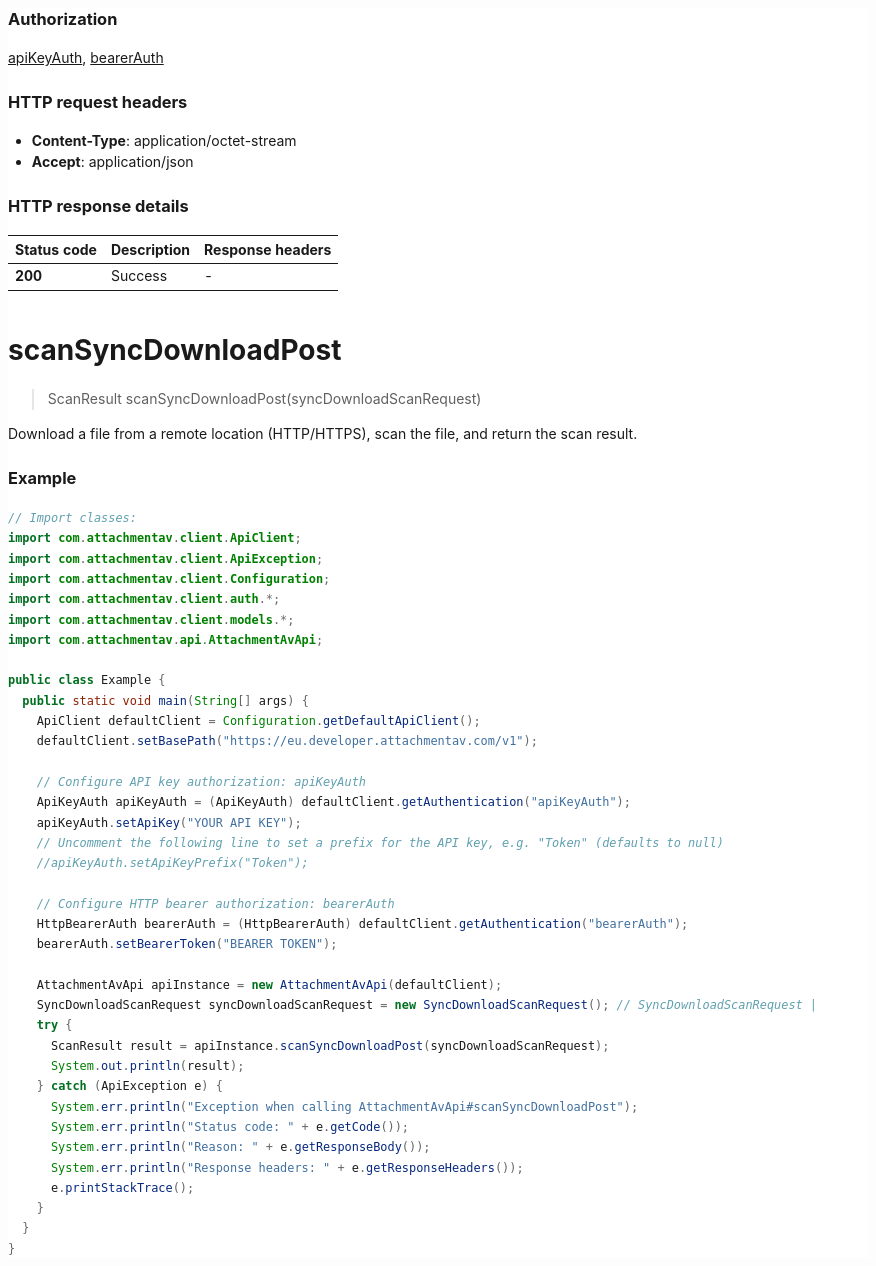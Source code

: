 ### Authorization

[apiKeyAuth](../README.md#apiKeyAuth), [bearerAuth](../README.md#bearerAuth)

### HTTP request headers

 - **Content-Type**: application/octet-stream
 - **Accept**: application/json

### HTTP response details
| Status code | Description | Response headers |
|-------------|-------------|------------------|
| **200** | Success |  -  |

<a id="scanSyncDownloadPost"></a>
# **scanSyncDownloadPost**
> ScanResult scanSyncDownloadPost(syncDownloadScanRequest)



Download a file from a remote location (HTTP/HTTPS), scan the file, and return the scan result.

### Example
```java
// Import classes:
import com.attachmentav.client.ApiClient;
import com.attachmentav.client.ApiException;
import com.attachmentav.client.Configuration;
import com.attachmentav.client.auth.*;
import com.attachmentav.client.models.*;
import com.attachmentav.api.AttachmentAvApi;

public class Example {
  public static void main(String[] args) {
    ApiClient defaultClient = Configuration.getDefaultApiClient();
    defaultClient.setBasePath("https://eu.developer.attachmentav.com/v1");
    
    // Configure API key authorization: apiKeyAuth
    ApiKeyAuth apiKeyAuth = (ApiKeyAuth) defaultClient.getAuthentication("apiKeyAuth");
    apiKeyAuth.setApiKey("YOUR API KEY");
    // Uncomment the following line to set a prefix for the API key, e.g. "Token" (defaults to null)
    //apiKeyAuth.setApiKeyPrefix("Token");

    // Configure HTTP bearer authorization: bearerAuth
    HttpBearerAuth bearerAuth = (HttpBearerAuth) defaultClient.getAuthentication("bearerAuth");
    bearerAuth.setBearerToken("BEARER TOKEN");

    AttachmentAvApi apiInstance = new AttachmentAvApi(defaultClient);
    SyncDownloadScanRequest syncDownloadScanRequest = new SyncDownloadScanRequest(); // SyncDownloadScanRequest | 
    try {
      ScanResult result = apiInstance.scanSyncDownloadPost(syncDownloadScanRequest);
      System.out.println(result);
    } catch (ApiException e) {
      System.err.println("Exception when calling AttachmentAvApi#scanSyncDownloadPost");
      System.err.println("Status code: " + e.getCode());
      System.err.println("Reason: " + e.getResponseBody());
      System.err.println("Response headers: " + e.getResponseHeaders());
      e.printStackTrace();
    }
  }
}
```